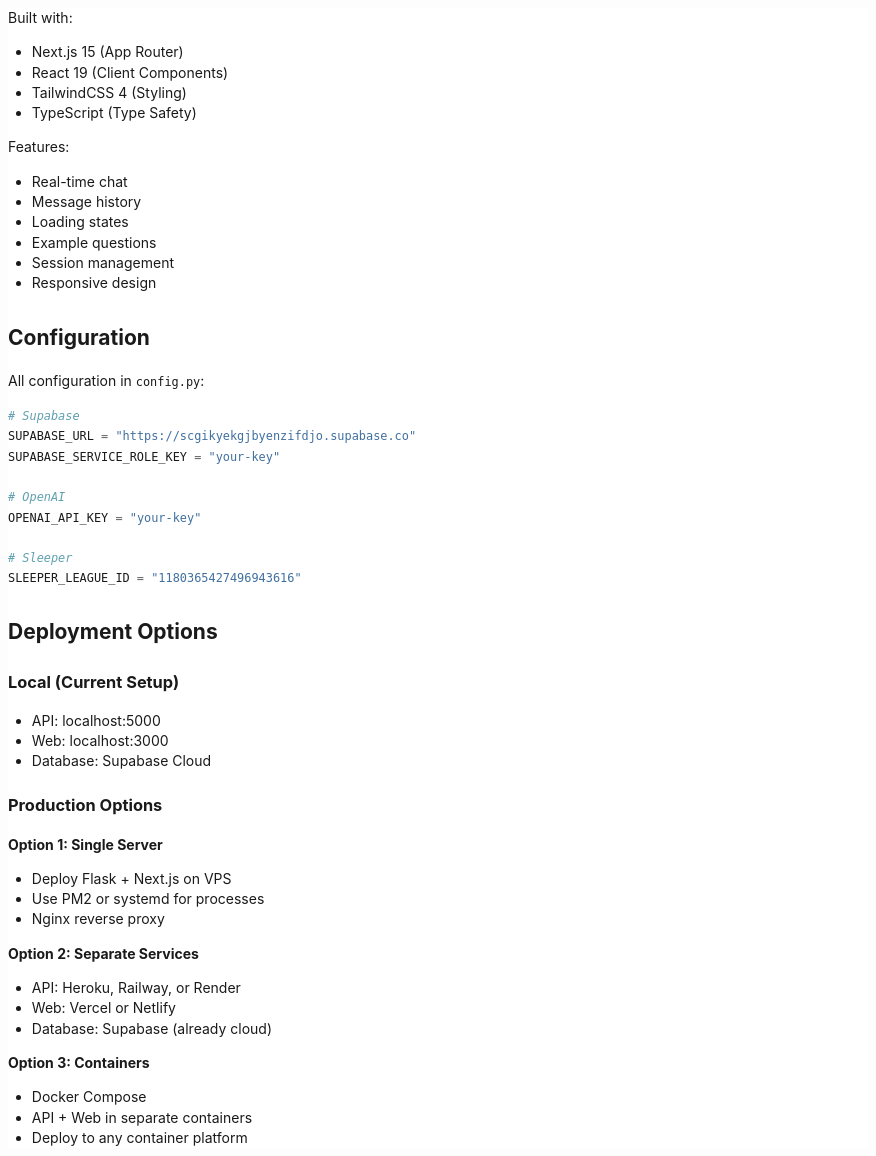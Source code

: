 Built with:
- Next.js 15 (App Router)
- React 19 (Client Components)
- TailwindCSS 4 (Styling)
- TypeScript (Type Safety)

Features:
- Real-time chat
- Message history
- Loading states
- Example questions
- Session management
- Responsive design

## Configuration

All configuration in `config.py`:

```python
# Supabase
SUPABASE_URL = "https://scgikyekgjbyenzifdjo.supabase.co"
SUPABASE_SERVICE_ROLE_KEY = "your-key"

# OpenAI
OPENAI_API_KEY = "your-key"

# Sleeper
SLEEPER_LEAGUE_ID = "1180365427496943616"
```

## Deployment Options

### Local (Current Setup)
- API: localhost:5000
- Web: localhost:3000
- Database: Supabase Cloud

### Production Options

**Option 1: Single Server**
- Deploy Flask + Next.js on VPS
- Use PM2 or systemd for processes
- Nginx reverse proxy

**Option 2: Separate Services**
- API: Heroku, Railway, or Render
- Web: Vercel or Netlify
- Database: Supabase (already cloud)

**Option 3: Containers**
- Docker Compose
- API + Web in separate containers
- Deploy to any container platform
